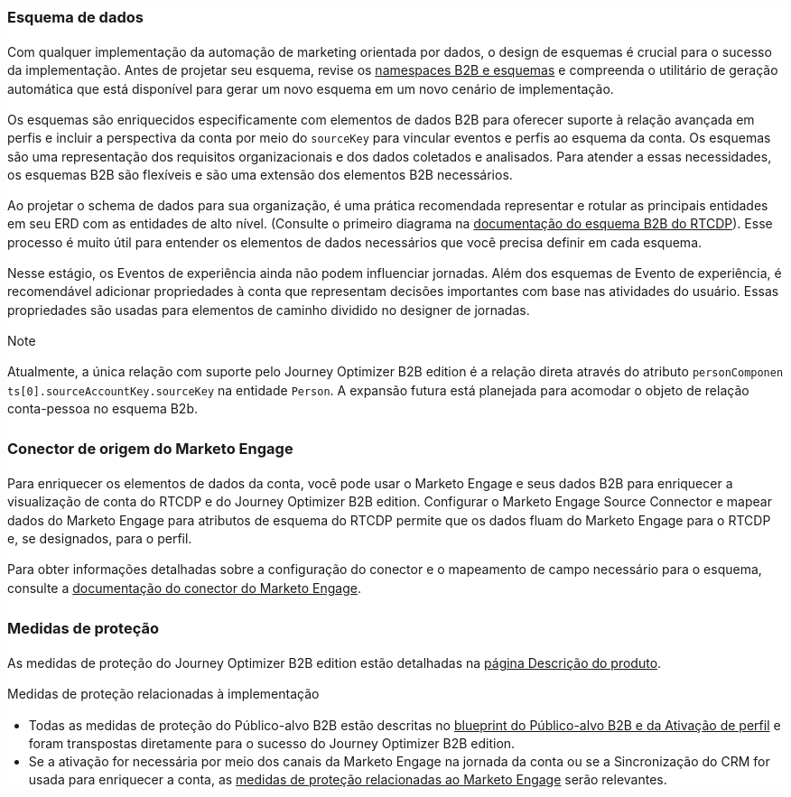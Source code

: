 ### Esquema de dados

Com qualquer implementação da automação de marketing orientada por dados, o design de esquemas é crucial para o sucesso da implementação. Antes de projetar seu esquema, revise os [namespaces B2B e esquemas](https://experienceleague.adobe.com/pt-br/docs/experience-platform/sources/connectors/adobe-applications/marketo/marketo-namespaces) e compreenda o utilitário de geração automática que está disponível para gerar um novo esquema em um novo cenário de implementação.

Os esquemas são enriquecidos especificamente com elementos de dados B2B para oferecer suporte à relação avançada em perfis e incluir a perspectiva da conta por meio do `sourceKey` para vincular eventos e perfis ao esquema da conta. Os esquemas são uma representação dos requisitos organizacionais e dos dados coletados e analisados. Para atender a essas necessidades, os esquemas B2B são flexíveis e são uma extensão dos elementos B2B necessários.

Ao projetar o schema de dados para sua organização, é uma prática recomendada representar e rotular as principais entidades em seu ERD com as entidades de alto nível. (Consulte o primeiro diagrama na [documentação do esquema B2B do RTCDP](https://experienceleague.adobe.com/pt-br/docs/experience-platform/xdm/tutorials/relationship-b2b)). Esse processo é muito útil para entender os elementos de dados necessários que você precisa definir em cada esquema.

Nesse estágio, os Eventos de experiência ainda não podem influenciar jornadas. Além dos esquemas de Evento de experiência, é recomendável adicionar propriedades à conta que representam decisões importantes com base nas atividades do usuário. Essas propriedades são usadas para elementos de caminho dividido no designer de jornadas.

>[!NOTE]
>
>Atualmente, a única relação com suporte pelo Journey Optimizer B2B edition é a relação direta através do atributo `personComponents[0].sourceAccountKey.sourceKey` na entidade `Person`. A expansão futura está planejada para acomodar o objeto de relação conta-pessoa no esquema B2b.

### Conector de origem do Marketo Engage

Para enriquecer os elementos de dados da conta, você pode usar o Marketo Engage e seus dados B2B para enriquecer a visualização de conta do RTCDP e do Journey Optimizer B2B edition. Configurar o Marketo Engage Source Connector e mapear dados do Marketo Engage para atributos de esquema do RTCDP permite que os dados fluam do Marketo Engage para o RTCDP e, se designados, para o perfil.

Para obter informações detalhadas sobre a configuração do conector e o mapeamento de campo necessário para o esquema, consulte a [documentação do conector do Marketo Engage](https://experienceleague.adobe.com/pt-br/docs/experience-platform/sources/connectors/adobe-applications/marketo/marketo).

### Medidas de proteção

As medidas de proteção do Journey Optimizer B2B edition estão detalhadas na [página Descrição do produto](https://helpx.adobe.com/br/legal/product-descriptions/adobe-journey-optimizer-b2b.html).

Medidas de proteção relacionadas à implementação

* Todas as medidas de proteção do Público-alvo B2B estão descritas no [blueprint do Público-alvo B2B e da Ativação de perfil](https://experienceleague.adobe.com/pt-br/docs/blueprints-learn/architecture/b2b-activation/b2bactivation) e foram transpostas diretamente para o sucesso do Journey Optimizer B2B edition.
* Se a ativação for necessária por meio dos canais da Marketo Engage na jornada da conta ou se a Sincronização do CRM for usada para enriquecer a conta, as [medidas de proteção relacionadas ao Marketo Engage](https://helpx.adobe.com/br/legal/product-descriptions/adobe-marketo-engage---product-description.html#performance-guardrails) serão relevantes.

